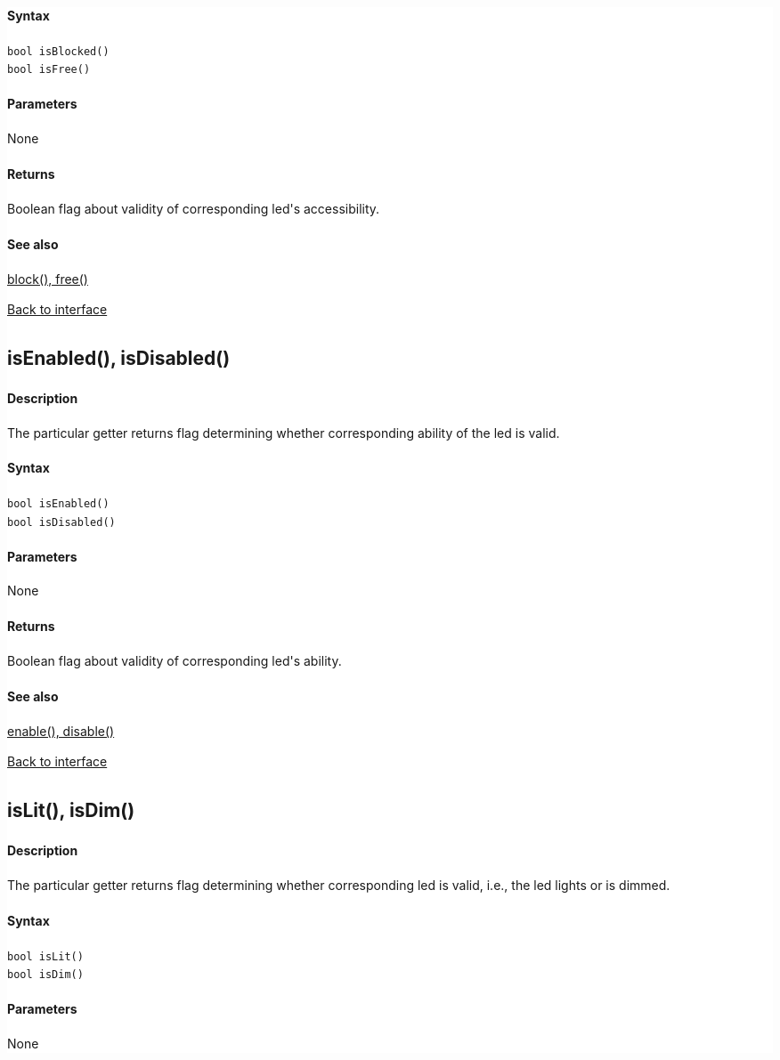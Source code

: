 #### Syntax
    bool isBlocked()
    bool isFree()

#### Parameters
None

#### Returns
Boolean flag about validity of corresponding led's accessibility.

#### See also
[block(), free()](#ignore)

[Back to interface](#interface)


<a id="ability"></a>

## isEnabled(), isDisabled()

#### Description
The particular getter returns flag determining whether corresponding ability of the led is valid.

#### Syntax
    bool isEnabled()
    bool isDisabled()

#### Parameters
None

#### Returns
Boolean flag about validity of corresponding led's ability.

#### See also
[enable(), disable()](#allow)

[Back to interface](#interface)


<a id="state"></a>

## isLit(), isDim()

#### Description
The particular getter returns flag determining whether corresponding led is valid, i.e., the led lights or is dimmed.

#### Syntax
    bool isLit()
    bool isDim()

#### Parameters
None
